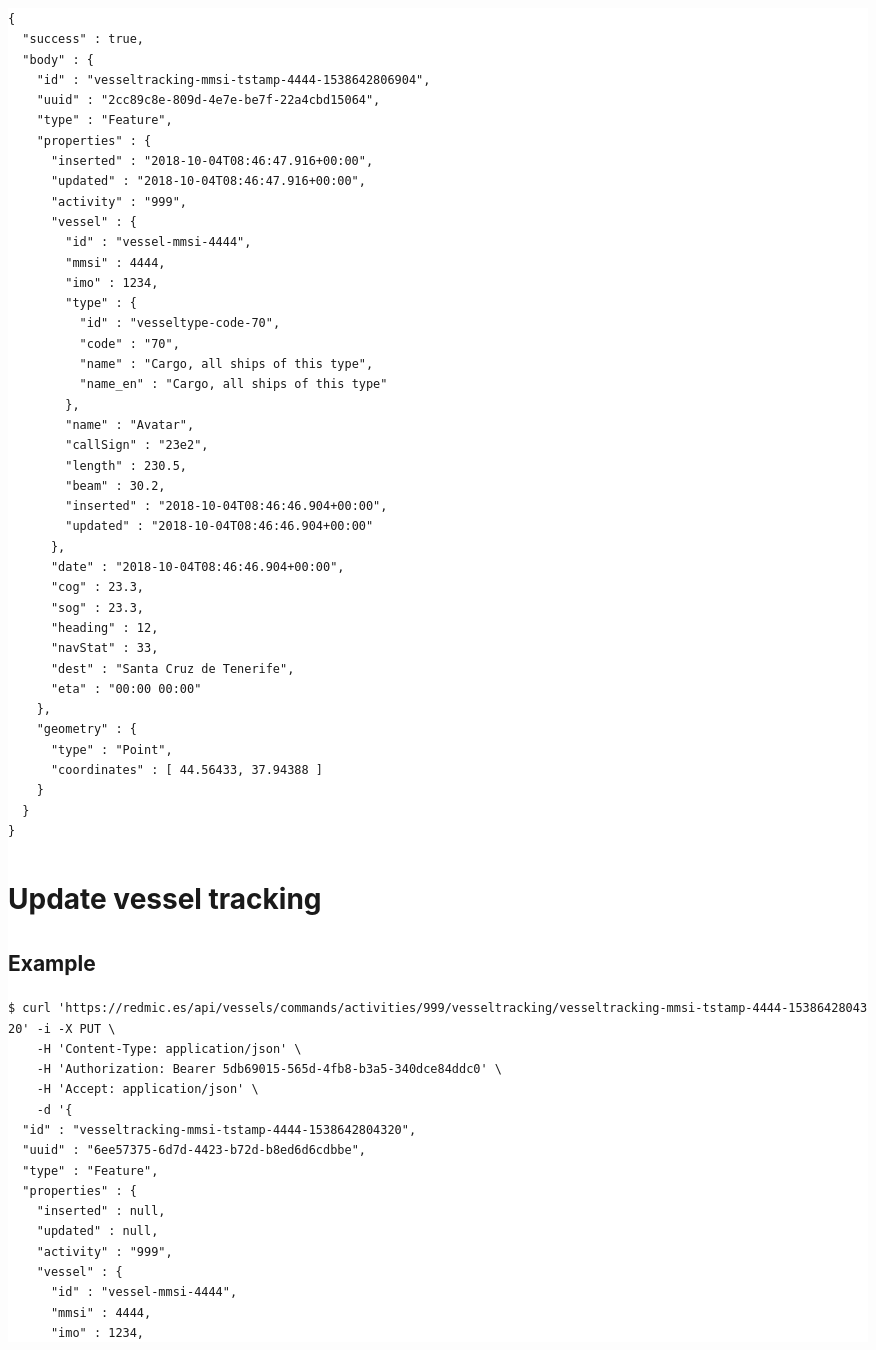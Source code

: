     {
      "success" : true,
      "body" : {
        "id" : "vesseltracking-mmsi-tstamp-4444-1538642806904",
        "uuid" : "2cc89c8e-809d-4e7e-be7f-22a4cbd15064",
        "type" : "Feature",
        "properties" : {
          "inserted" : "2018-10-04T08:46:47.916+00:00",
          "updated" : "2018-10-04T08:46:47.916+00:00",
          "activity" : "999",
          "vessel" : {
            "id" : "vessel-mmsi-4444",
            "mmsi" : 4444,
            "imo" : 1234,
            "type" : {
              "id" : "vesseltype-code-70",
              "code" : "70",
              "name" : "Cargo, all ships of this type",
              "name_en" : "Cargo, all ships of this type"
            },
            "name" : "Avatar",
            "callSign" : "23e2",
            "length" : 230.5,
            "beam" : 30.2,
            "inserted" : "2018-10-04T08:46:46.904+00:00",
            "updated" : "2018-10-04T08:46:46.904+00:00"
          },
          "date" : "2018-10-04T08:46:46.904+00:00",
          "cog" : 23.3,
          "sog" : 23.3,
          "heading" : 12,
          "navStat" : 33,
          "dest" : "Santa Cruz de Tenerife",
          "eta" : "00:00 00:00"
        },
        "geometry" : {
          "type" : "Point",
          "coordinates" : [ 44.56433, 37.94388 ]
        }
      }
    }

Update vessel tracking
======================

Example
-------

    $ curl 'https://redmic.es/api/vessels/commands/activities/999/vesseltracking/vesseltracking-mmsi-tstamp-4444-1538642804320' -i -X PUT \
        -H 'Content-Type: application/json' \
        -H 'Authorization: Bearer 5db69015-565d-4fb8-b3a5-340dce84ddc0' \
        -H 'Accept: application/json' \
        -d '{
      "id" : "vesseltracking-mmsi-tstamp-4444-1538642804320",
      "uuid" : "6ee57375-6d7d-4423-b72d-b8ed6d6cdbbe",
      "type" : "Feature",
      "properties" : {
        "inserted" : null,
        "updated" : null,
        "activity" : "999",
        "vessel" : {
          "id" : "vessel-mmsi-4444",
          "mmsi" : 4444,
          "imo" : 1234,